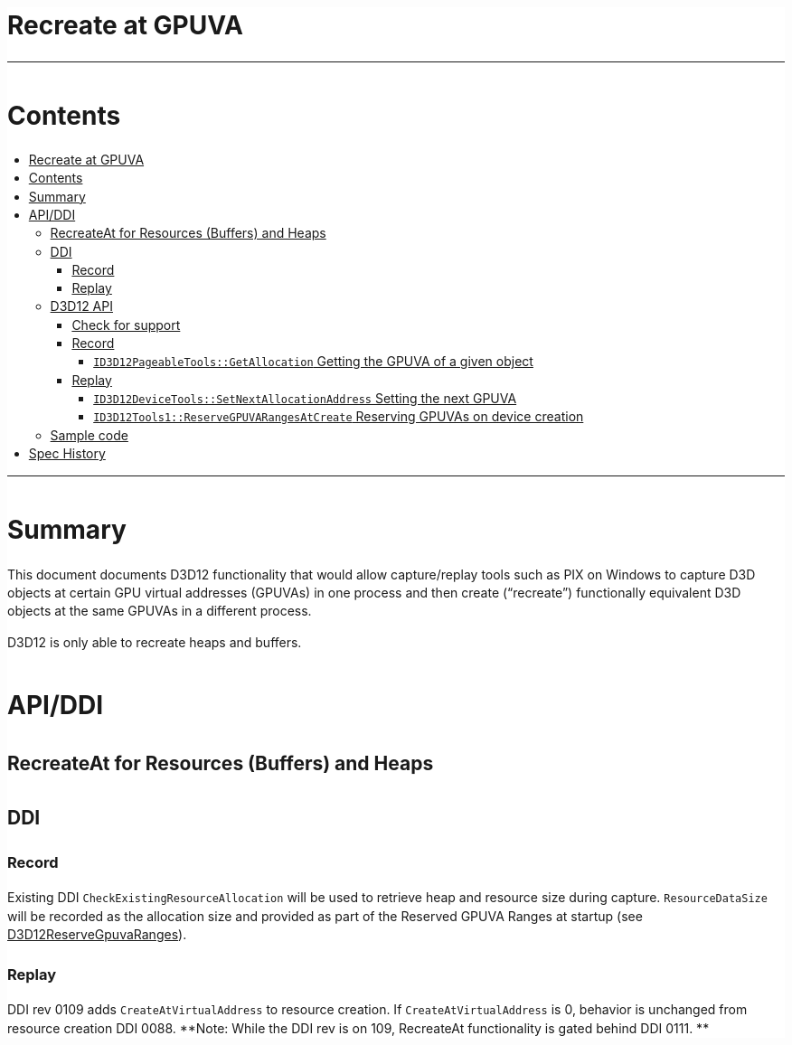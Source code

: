 # Recreate at GPUVA 

---

# Contents 

- [Recreate at GPUVA ](#recreate-at-gpuva-)
- [Contents ](#contents-)
- [Summary](#summary)
- [API/DDI](#apiddi)
  - [RecreateAt for Resources (Buffers) and Heaps](#recreateat-for-resources-buffers-and-heaps)
  - [DDI](#ddi)
    - [Record](#record)
    - [Replay](#replay)
  - [D3D12 API](#d3d12-api)
    - [Check for support](#check-for-support)
    - [Record](#record-1)
      - [`ID3D12PageableTools::GetAllocation` Getting the GPUVA of a given object](#id3d12pageabletoolsgetallocation-getting-the-gpuva-of-a-given-object)
    - [Replay](#replay-1)
      - [`ID3D12DeviceTools::SetNextAllocationAddress` Setting the next GPUVA](#id3d12devicetoolssetnextallocationaddress-setting-the-next-gpuva)
      - [`ID3D12Tools1::ReserveGPUVARangesAtCreate` Reserving GPUVAs on device creation](#id3d12tools1reservegpuvarangesatcreate-reserving-gpuvas-on-device-creation)
  - [Sample code](#sample-code)
- [Spec History](#spec-history)

---

# Summary

This document documents D3D12 functionality that would allow capture/replay tools such as PIX on Windows to capture D3D objects at certain GPU virtual addresses (GPUVAs) in one process and then create (“recreate”) functionally equivalent D3D objects at the same GPUVAs in a different process.

D3D12 is only able to recreate heaps and buffers.

# API/DDI

## RecreateAt for Resources (Buffers) and Heaps

## DDI
### Record
Existing DDI `CheckExistingResourceAllocation` will be used to retrieve heap and resource size during capture. `ResourceDataSize` will be recorded as the allocation size and provided as part of the Reserved GPUVA Ranges at startup (see [D3D12ReserveGpuvaRanges](#d3d12reservegpuvaranges)).
### Replay
DDI rev 0109 adds `CreateAtVirtualAddress` to resource creation. If `CreateAtVirtualAddress` is 0, behavior is unchanged from resource creation DDI 0088. 
**Note: While the DDI rev is on 109, RecreateAt functionality is gated behind DDI 0111. **
